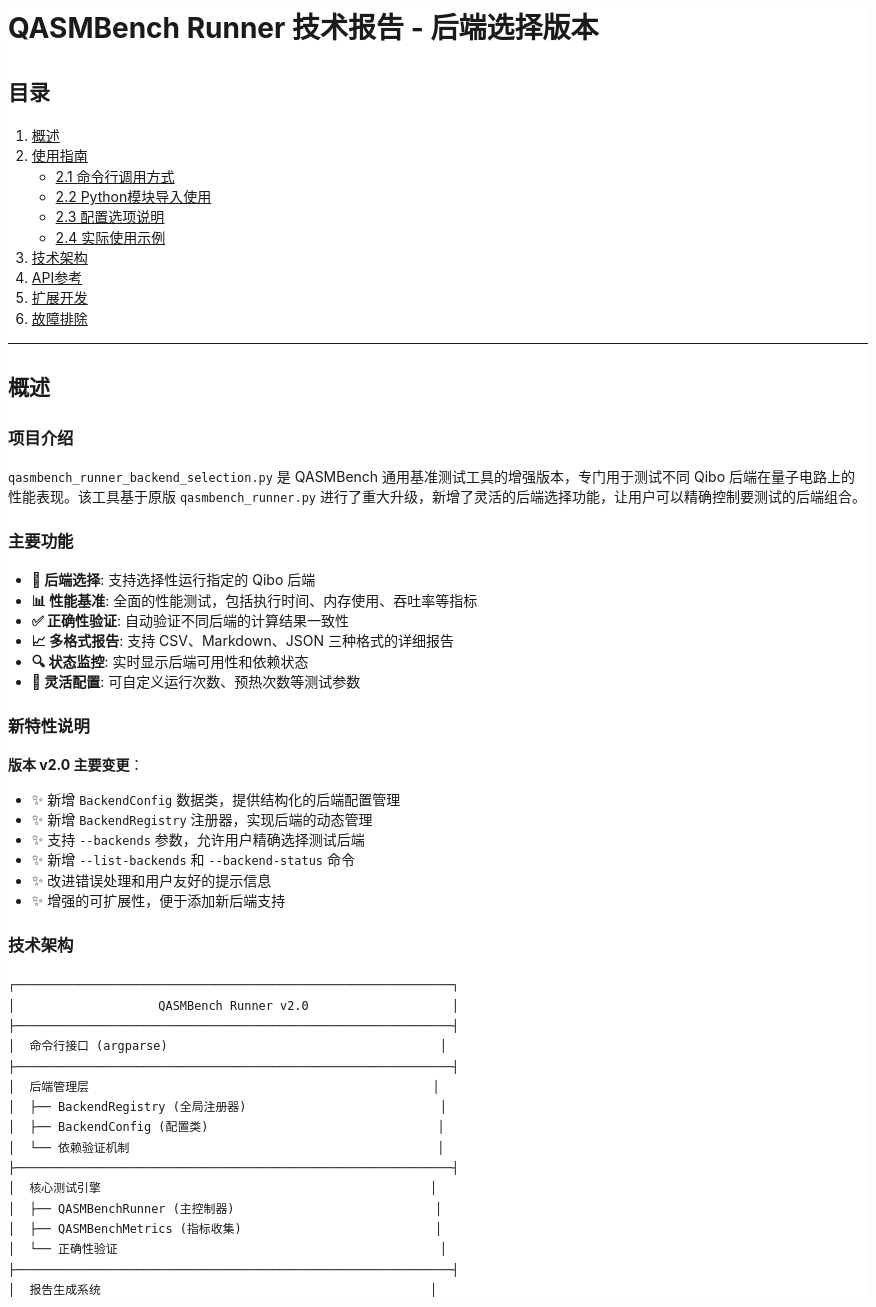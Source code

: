 # QASMBench Runner 技术报告 - 后端选择版本

## 目录

1. [概述](#概述)
2. [使用指南](#使用指南)
   - [2.1 命令行调用方式](#21-命令行调用方式)
   - [2.2 Python模块导入使用](#22-python模块导入使用)
   - [2.3 配置选项说明](#23-配置选项说明)
   - [2.4 实际使用示例](#24-实际使用示例)
3. [技术架构](#技术架构)
4. [API参考](#api参考)
5. [扩展开发](#扩展开发)
6. [故障排除](#故障排除)

---

## 概述

### 项目介绍

`qasmbench_runner_backend_selection.py` 是 QASMBench 通用基准测试工具的增强版本，专门用于测试不同 Qibo 后端在量子电路上的性能表现。该工具基于原版 `qasmbench_runner.py` 进行了重大升级，新增了灵活的后端选择功能，让用户可以精确控制要测试的后端组合。

### 主要功能

- **🔧 后端选择**: 支持选择性运行指定的 Qibo 后端
- **📊 性能基准**: 全面的性能测试，包括执行时间、内存使用、吞吐率等指标
- **✅ 正确性验证**: 自动验证不同后端的计算结果一致性
- **📈 多格式报告**: 支持 CSV、Markdown、JSON 三种格式的详细报告
- **🔍 状态监控**: 实时显示后端可用性和依赖状态
- **🎯 灵活配置**: 可自定义运行次数、预热次数等测试参数

### 新特性说明

**版本 v2.0 主要变更**：
- ✨ 新增 `BackendConfig` 数据类，提供结构化的后端配置管理
- ✨ 新增 `BackendRegistry` 注册器，实现后端的动态管理
- ✨ 支持 `--backends` 参数，允许用户精确选择测试后端
- ✨ 新增 `--list-backends` 和 `--backend-status` 命令
- ✨ 改进错误处理和用户友好的提示信息
- ✨ 增强的可扩展性，便于添加新后端支持

### 技术架构

```
┌─────────────────────────────────────────────────────────────┐
│                    QASMBench Runner v2.0                    │
├─────────────────────────────────────────────────────────────┤
│  命令行接口 (argparse)                                      │
├─────────────────────────────────────────────────────────────┤
│  后端管理层                                                │
│  ├── BackendRegistry (全局注册器)                           │
│  ├── BackendConfig (配置类)                                │
│  └── 依赖验证机制                                           │
├─────────────────────────────────────────────────────────────┤
│  核心测试引擎                                              │
│  ├── QASMBenchRunner (主控制器)                            │
│  ├── QASMBenchMetrics (指标收集)                           │
│  └── 正确性验证                                             │
├─────────────────────────────────────────────────────────────┤
│  报告生成系统                                              │
```